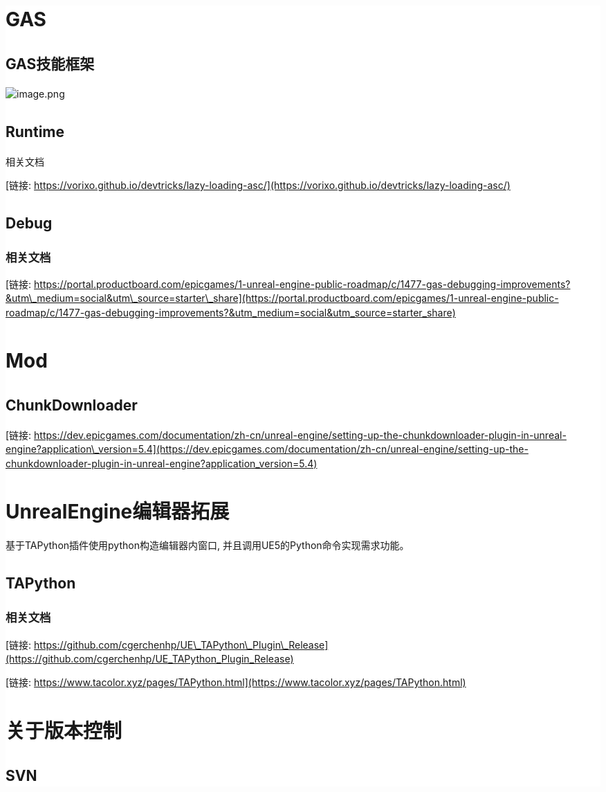 # GAS

## GAS技能框架

![image.png](https://alidocs.oss-cn-zhangjiakou.aliyuncs.com/res/1GXn4BW0a3dDODQ4/img/9d4b7220-d492-4a9a-b70f-9414e36f5365.png)

## Runtime

相关文档

[链接: https://vorixo.github.io/devtricks/lazy-loading-asc/](https://vorixo.github.io/devtricks/lazy-loading-asc/)

## Debug

### 相关文档

[链接: https://portal.productboard.com/epicgames/1-unreal-engine-public-roadmap/c/1477-gas-debugging-improvements?&utm\_medium=social&utm\_source=starter\_share](https://portal.productboard.com/epicgames/1-unreal-engine-public-roadmap/c/1477-gas-debugging-improvements?&utm_medium=social&utm_source=starter_share)

# Mod

## ChunkDownloader

[链接: https://dev.epicgames.com/documentation/zh-cn/unreal-engine/setting-up-the-chunkdownloader-plugin-in-unreal-engine?application\_version=5.4](https://dev.epicgames.com/documentation/zh-cn/unreal-engine/setting-up-the-chunkdownloader-plugin-in-unreal-engine?application_version=5.4)

# UnrealEngine编辑器拓展

基于TAPython插件使用python构造编辑器内窗口, 并且调用UE5的Python命令实现需求功能。

## TAPython

### 相关文档

[链接: https://github.com/cgerchenhp/UE\_TAPython\_Plugin\_Release](https://github.com/cgerchenhp/UE_TAPython_Plugin_Release)

[链接: https://www.tacolor.xyz/pages/TAPython.html](https://www.tacolor.xyz/pages/TAPython.html)

# 关于版本控制

## SVN
